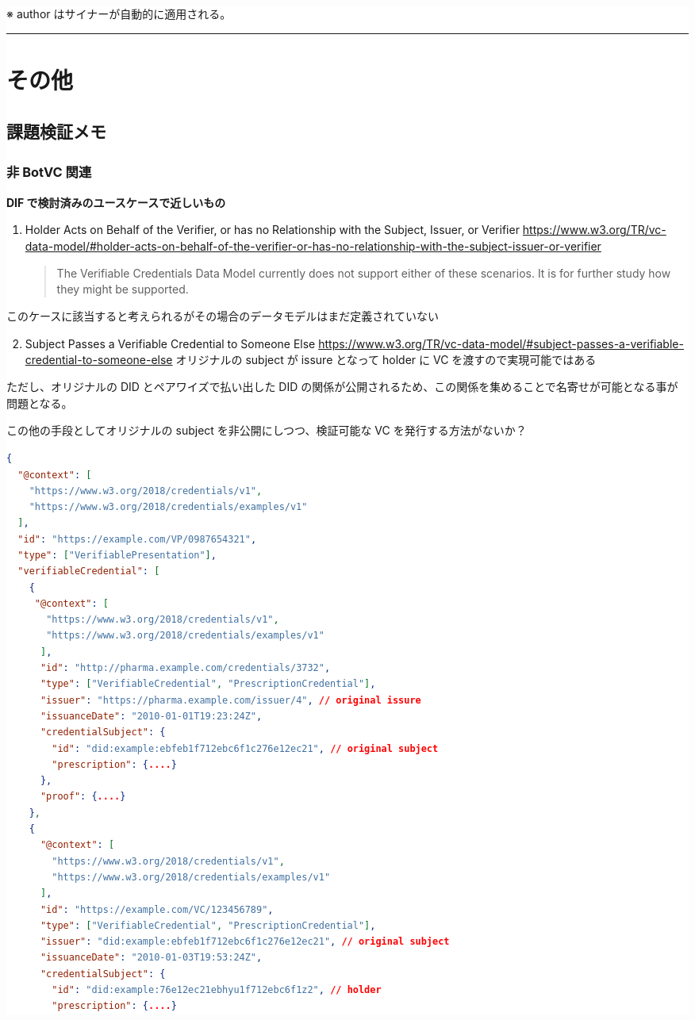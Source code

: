※ author はサイナーが自動的に適用される。

---

# その他

## 課題検証メモ

### 非 BotVC 関連

**DIF で検討済みのユースケースで近しいもの**

1. Holder Acts on Behalf of the Verifier, or has no Relationship with the Subject, Issuer, or Verifier
   https://www.w3.org/TR/vc-data-model/#holder-acts-on-behalf-of-the-verifier-or-has-no-relationship-with-the-subject-issuer-or-verifier
   > The Verifiable Credentials Data Model currently does not support either of these scenarios. It is for further study how they might be supported.

このケースに該当すると考えられるがその場合のデータモデルはまだ定義されていない

2. Subject Passes a Verifiable Credential to Someone Else
   https://www.w3.org/TR/vc-data-model/#subject-passes-a-verifiable-credential-to-someone-else
   オリジナルの subject が issure となって holder に VC を渡すので実現可能ではある

ただし、オリジナルの DID とペアワイズで払い出した DID の関係が公開されるため、この関係を集めることで名寄せが可能となる事が問題となる。

この他の手段としてオリジナルの subject を非公開にしつつ、検証可能な VC を発行する方法がないか？

```json
{
  "@context": [
    "https://www.w3.org/2018/credentials/v1",
    "https://www.w3.org/2018/credentials/examples/v1"
  ],
  "id": "https://example.com/VP/0987654321",
  "type": ["VerifiablePresentation"],
  "verifiableCredential": [
    {
     "@context": [
       "https://www.w3.org/2018/credentials/v1",
       "https://www.w3.org/2018/credentials/examples/v1"
      ],
      "id": "http://pharma.example.com/credentials/3732",
      "type": ["VerifiableCredential", "PrescriptionCredential"],
      "issuer": "https://pharma.example.com/issuer/4", // original issure
      "issuanceDate": "2010-01-01T19:23:24Z",
      "credentialSubject": {
        "id": "did:example:ebfeb1f712ebc6f1c276e12ec21", // original subject
        "prescription": {....}
      },
      "proof": {....}
    },
    {
      "@context": [
        "https://www.w3.org/2018/credentials/v1",
        "https://www.w3.org/2018/credentials/examples/v1"
      ],
      "id": "https://example.com/VC/123456789",
      "type": ["VerifiableCredential", "PrescriptionCredential"],
      "issuer": "did:example:ebfeb1f712ebc6f1c276e12ec21", // original subject
      "issuanceDate": "2010-01-03T19:53:24Z",
      "credentialSubject": {
        "id": "did:example:76e12ec21ebhyu1f712ebc6f1z2", // holder
        "prescription": {....}
```